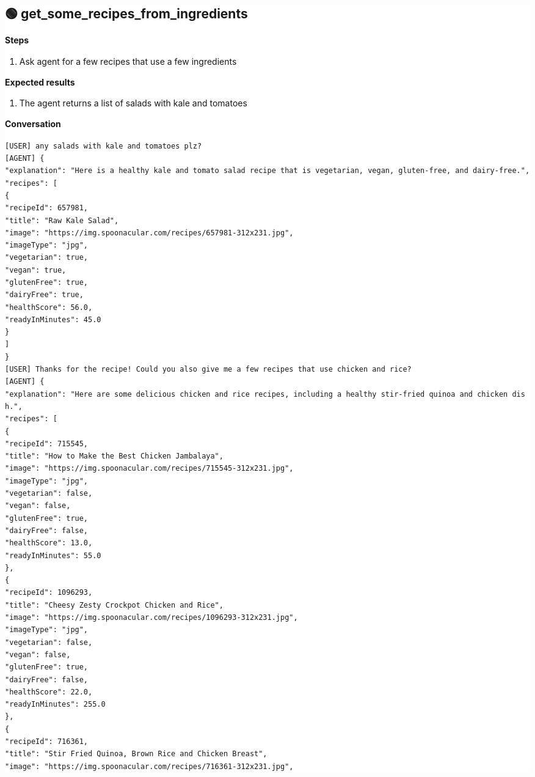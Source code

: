 ## <a id=get_some_recipes_from_ingredients></a>🟢 get_some_recipes_from_ingredients

**Steps**
1. Ask agent for a few recipes that use a few ingredients


**Expected results**
1. The agent returns a list of salads with kale and tomatoes


**Conversation**
```
[USER] any salads with kale and tomatoes plz?
[AGENT] {
"explanation": "Here is a healthy kale and tomato salad recipe that is vegetarian, vegan, gluten-free, and dairy-free.",
"recipes": [
{
"recipeId": 657981,
"title": "Raw Kale Salad",
"image": "https://img.spoonacular.com/recipes/657981-312x231.jpg",
"imageType": "jpg",
"vegetarian": true,
"vegan": true,
"glutenFree": true,
"dairyFree": true,
"healthScore": 56.0,
"readyInMinutes": 45.0
}
]
}
[USER] Thanks for the recipe! Could you also give me a few recipes that use chicken and rice?
[AGENT] {
"explanation": "Here are some delicious chicken and rice recipes, including a healthy stir-fried quinoa and chicken dish.",
"recipes": [
{
"recipeId": 715545,
"title": "How to Make the Best Chicken Jambalaya",
"image": "https://img.spoonacular.com/recipes/715545-312x231.jpg",
"imageType": "jpg",
"vegetarian": false,
"vegan": false,
"glutenFree": true,
"dairyFree": false,
"healthScore": 13.0,
"readyInMinutes": 55.0
},
{
"recipeId": 1096293,
"title": "Cheesy Zesty Crockpot Chicken and Rice",
"image": "https://img.spoonacular.com/recipes/1096293-312x231.jpg",
"imageType": "jpg",
"vegetarian": false,
"vegan": false,
"glutenFree": true,
"dairyFree": false,
"healthScore": 22.0,
"readyInMinutes": 255.0
},
{
"recipeId": 716361,
"title": "Stir Fried Quinoa, Brown Rice and Chicken Breast",
"image": "https://img.spoonacular.com/recipes/716361-312x231.jpg",
```